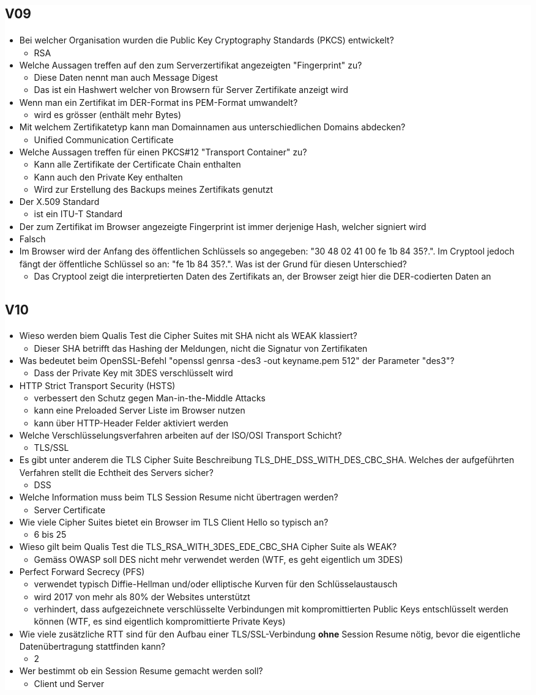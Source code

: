 
## V09

* Bei welcher Organisation wurden die Public Key Cryptography Standards (PKCS) entwickelt?
  * RSA
* Welche Aussagen treffen auf den zum Serverzertifikat angezeigten "Fingerprint" zu?
  * Diese Daten nennt man auch Message Digest
  * Das ist ein Hashwert welcher von Browsern für Server Zertifikate anzeigt wird
* Wenn man ein Zertifikat im DER-Format ins PEM-Format umwandelt?
  * wird es grösser (enthält mehr Bytes)
* Mit welchem Zertifikatetyp kann man Domainnamen aus unterschiedlichen Domains abdecken?
  * Unified Communication Certificate
* Welche Aussagen treffen für einen PKCS#12 "Transport Container" zu?
  * Kann alle Zertifikate der Certificate Chain enthalten
  * Kann auch den Private Key enthalten
  * Wird zur Erstellung des Backups meines Zertifikats genutzt
* Der X.509 Standard
  * ist ein ITU-T Standard
*  Der zum Zertifikat im Browser angezeigte Fingerprint ist immer derjenige Hash, welcher signiert wird
  * Falsch
* Im Browser wird der Anfang des öffentlichen Schlüssels so angegeben: "30 48 02 41 00 fe 1b 84 35?.". Im Cryptool jedoch fängt der öffentliche Schlüssel so an: "fe 1b 84 35?.". Was ist der Grund für diesen Unterschied?
  * Das Cryptool zeigt die interpretierten Daten des Zertifikats an, der Browser zeigt hier die DER-codierten Daten an

## V10

* Wieso werden biem Qualis Test die Cipher Suites mit SHA nicht als WEAK klassiert?
  * Dieser SHA betrifft das Hashing der Meldungen, nicht die Signatur von Zertifikaten
* Was bedeutet beim OpenSSL-Befehl "openssl genrsa -des3 -out keyname.pem 512" der Parameter "des3"?
  * Dass der Private Key mit 3DES verschlüsselt wird
* HTTP Strict Transport Security (HSTS)
  * verbessert den Schutz gegen Man-in-the-Middle Attacks
  * kann eine Preloaded Server Liste im Browser nutzen
  * kann über HTTP-Header Felder aktiviert werden
* Welche Verschlüsselungsverfahren arbeiten auf der ISO/OSI Transport Schicht?
  * TLS/SSL
* Es gibt unter anderem die TLS Cipher Suite Beschreibung TLS_DHE_DSS_WITH_DES_CBC_SHA. Welches der aufgeführten Verfahren stellt die Echtheit des Servers sicher?
  * DSS
* Welche Information muss beim TLS Session Resume nicht übertragen werden?
  * Server Certificate
* Wie viele Cipher Suites bietet ein Browser im TLS Client Hello so typisch an?
  * 6 bis 25
* Wieso gilt beim Qualis Test die TLS_RSA_WITH_3DES_EDE_CBC_SHA Cipher Suite als WEAK?
  * Gemäss OWASP soll DES nicht mehr verwendet werden (WTF, es geht eigentlich um 3DES)
* Perfect Forward Secrecy (PFS)
  * verwendet typisch Diffie-Hellman und/oder elliptische Kurven für den Schlüsselaustausch
  * wird 2017 von mehr als 80% der Websites unterstützt
  * verhindert, dass aufgezeichnete verschlüsselte Verbindungen mit kompromittierten Public Keys entschlüsselt werden können (WTF, es sind eigentlich kompromittierte Private Keys)
* Wie viele zusätzliche RTT sind für den Aufbau einer TLS/SSL-Verbindung **ohne** Session Resume nötig, bevor die eigentliche Datenübertragung stattfinden kann?
  * 2
* Wer bestimmt ob ein Session Resume gemacht werden soll?
  * Client und Server
